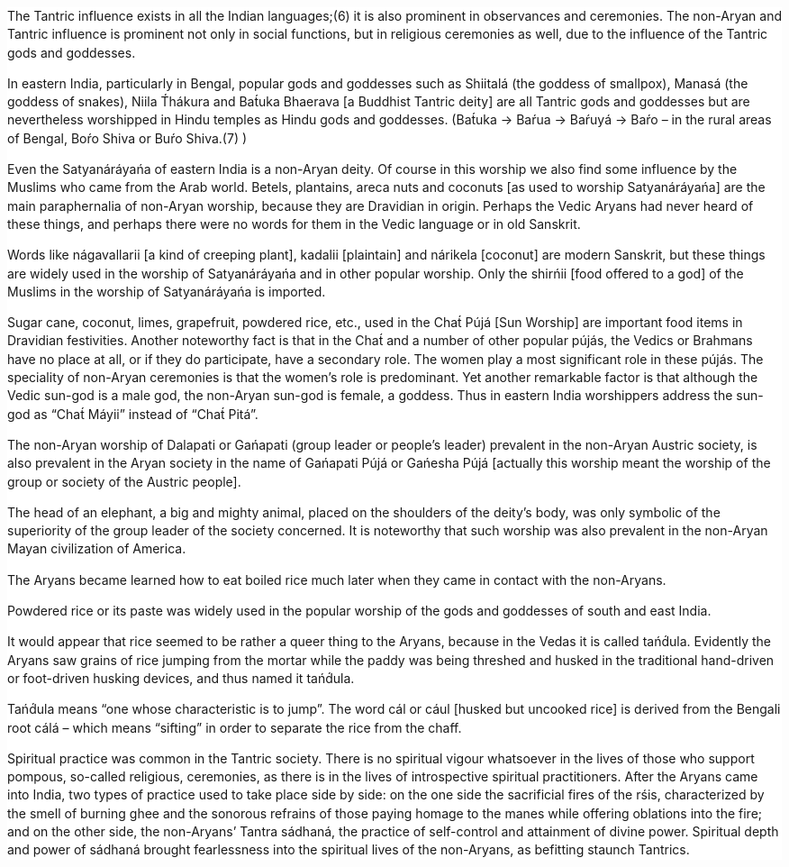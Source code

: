 The Tantric influence exists in all the Indian languages;(6) it is also prominent in observances and ceremonies. The non-Aryan and Tantric influence is prominent not only in social functions, but in religious ceremonies as well, due to the influence of the Tantric gods and goddesses.

In eastern India, particularly in Bengal, popular gods and goddesses such as Shiitalá (the goddess of smallpox), Manasá (the goddess of snakes), Niila T́hákura and Bat́uka Bhaerava [a Buddhist Tantric deity] are all Tantric gods and goddesses but are nevertheless worshipped in Hindu temples as Hindu gods and goddesses. (Bat́uka → Baŕua → Baŕuyá → Baŕo – in the rural areas of Bengal, Boŕo Shiva or Buŕo Shiva.(7) )

Even the Satyanáráyańa of eastern India is a non-Aryan deity. Of course in this worship we also find some influence by the Muslims who came from the Arab world. Betels, plantains, areca nuts and coconuts [as used to worship Satyanáráyańa] are the main paraphernalia of non-Aryan worship, because they are Dravidian in origin. Perhaps the Vedic Aryans had never heard of these things, and perhaps there were no words for them in the Vedic language or in old Sanskrit. 

Words like nágavallarii [a kind of creeping plant], kadalii [plaintain] and nárikela [coconut] are modern Sanskrit, but these things are widely used in the worship of Satyanáráyańa and in other popular worship. Only the shirńii [food offered to a god] of the Muslims in the worship of Satyanáráyańa is imported.

Sugar cane, coconut, limes, grapefruit, powdered rice, etc., used in the Chat́ Pújá [Sun Worship] are important food items in Dravidian festivities. Another noteworthy fact is that in the Chat́ and a number of other popular pújás, the Vedics or Brahmans have no place at all, or if they do participate, have a secondary role. The women play a most significant role in these pújás. The speciality of non-Aryan ceremonies is that the women’s role is predominant. Yet another remarkable factor is that although the Vedic sun-god is a male god, the non-Aryan sun-god is female, a goddess. Thus in eastern India worshippers address the sun-god as “Chat́ Máyii” instead of “Chat́ Pitá”. 

The non-Aryan worship of Dalapati or Gańapati (group leader or people’s leader) prevalent in the non-Aryan Austric society, is also prevalent in the Aryan society in the name of Gańapati Pújá or Gańesha Pújá [actually this worship meant the worship of the group or society of the Austric people]. 

The head of an elephant, a big and mighty animal, placed on the shoulders of the deity’s body, was only symbolic of the superiority of the group leader of the society concerned. It is noteworthy that such worship was also prevalent in the non-Aryan Mayan civilization of America.

The Aryans became learned how to eat boiled rice much later when they came in contact with the non-Aryans.

Powdered rice or its paste was widely used in the popular worship of the gods and goddesses of south and east India. 

It would appear that rice seemed to be rather a queer thing to the Aryans, because in the Vedas it is called tańd́ula. Evidently the Aryans saw grains of rice jumping from the mortar while the paddy was being threshed and husked in the traditional hand-driven or foot-driven husking devices, and thus named it tańd́ula. 

Tańd́ula means “one whose characteristic is to jump”. The word cál or cául [husked but uncooked rice] is derived from the Bengali root cálá – which means “sifting” in order to separate the rice from the chaff.

Spiritual practice was common in the Tantric society. There is no spiritual vigour whatsoever in the lives of those who support pompous, so-called religious, ceremonies, as there is in the lives of introspective spiritual practitioners. After the Aryans came into India, two types of practice used to take place side by side: on the one side the sacrificial fires of the rśis, characterized by the smell of burning ghee and the sonorous refrains of those paying homage to the manes while offering oblations into the fire; and on the other side, the non-Aryans’ Tantra sádhaná, the practice of self-control and attainment of divine power. Spiritual depth and power of sádhaná brought fearlessness into the spiritual lives of the non-Aryans, as befitting staunch Tantrics.
